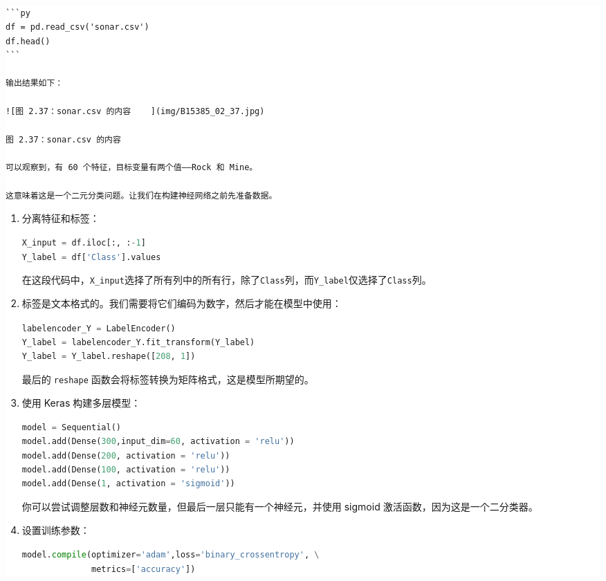     ```py
    df = pd.read_csv('sonar.csv')
    df.head()
    ```

    输出结果如下：

    ![图 2.37：sonar.csv 的内容    ](img/B15385_02_37.jpg)

    图 2.37：sonar.csv 的内容

    可以观察到，有 60 个特征，目标变量有两个值——Rock 和 Mine。

    这意味着这是一个二元分类问题。让我们在构建神经网络之前先准备数据。

1.  分离特征和标签：

    ```py
    X_input = df.iloc[:, :-1]
    Y_label = df['Class'].values
    ```

    在这段代码中，`X_input`选择了所有列中的所有行，除了`Class`列，而`Y_label`仅选择了`Class`列。

1.  标签是文本格式的。我们需要将它们编码为数字，然后才能在模型中使用：

    ```py
    labelencoder_Y = LabelEncoder() 
    Y_label = labelencoder_Y.fit_transform(Y_label)
    Y_label = Y_label.reshape([208, 1])
    ```

    最后的 `reshape` 函数会将标签转换为矩阵格式，这是模型所期望的。

1.  使用 Keras 构建多层模型：

    ```py
    model = Sequential()
    model.add(Dense(300,input_dim=60, activation = 'relu'))
    model.add(Dense(200, activation = 'relu'))
    model.add(Dense(100, activation = 'relu'))
    model.add(Dense(1, activation = 'sigmoid'))
    ```

    你可以尝试调整层数和神经元数量，但最后一层只能有一个神经元，并使用 sigmoid 激活函数，因为这是一个二分类器。

1.  设置训练参数：

    ```py
    model.compile(optimizer='adam',loss='binary_crossentropy', \
                  metrics=['accuracy'])
    ```
